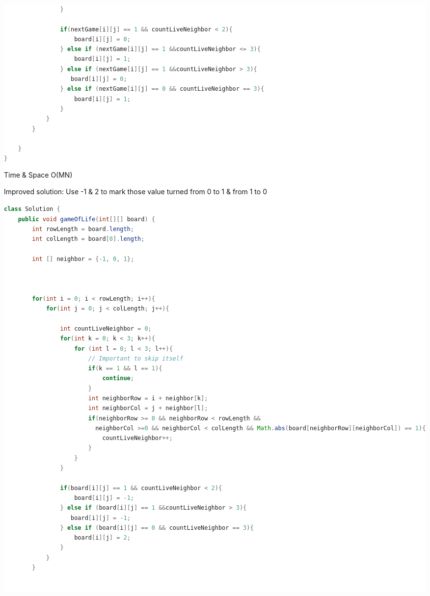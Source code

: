 ```java
                }
                
                if(nextGame[i][j] == 1 && countLiveNeighbor < 2){
                    board[i][j] = 0;
                } else if (nextGame[i][j] == 1 &&countLiveNeighbor <= 3){
                    board[i][j] = 1;
                } else if (nextGame[i][j] == 1 &&countLiveNeighbor > 3){
                   board[i][j] = 0;
                } else if (nextGame[i][j] == 0 && countLiveNeighbor == 3){
                    board[i][j] = 1;
                }
            }
        }
    
    }
}
```
Time & Space O(MN)

Improved solution:
Use -1 & 2 to mark those value turned from 0 to 1 & from 1 to 0


```java
class Solution {
    public void gameOfLife(int[][] board) {
        int rowLength = board.length;
        int colLength = board[0].length;
        
        int [] neighbor = {-1, 0, 1};
  

        
        for(int i = 0; i < rowLength; i++){
            for(int j = 0; j < colLength; j++){
                
                int countLiveNeighbor = 0;
                for(int k = 0; k < 3; k++){
                    for (int l = 0; l < 3; l++){
                        // Important to skip itself
                        if(k == 1 && l == 1){
                            continue;
                        }
                        int neighborRow = i + neighbor[k];
                        int neighborCol = j + neighbor[l];
                        if(neighborRow >= 0 && neighborRow < rowLength &&
                          neighborCol >=0 && neighborCol < colLength && Math.abs(board[neighborRow][neighborCol]) == 1){
                            countLiveNeighbor++;
                        } 
                    }
                }
                
                if(board[i][j] == 1 && countLiveNeighbor < 2){
                    board[i][j] = -1; 
                } else if (board[i][j] == 1 &&countLiveNeighbor > 3){
                   board[i][j] = -1;
                } else if (board[i][j] == 0 && countLiveNeighbor == 3){
                    board[i][j] = 2;
                }
            }
        }
        
        
```